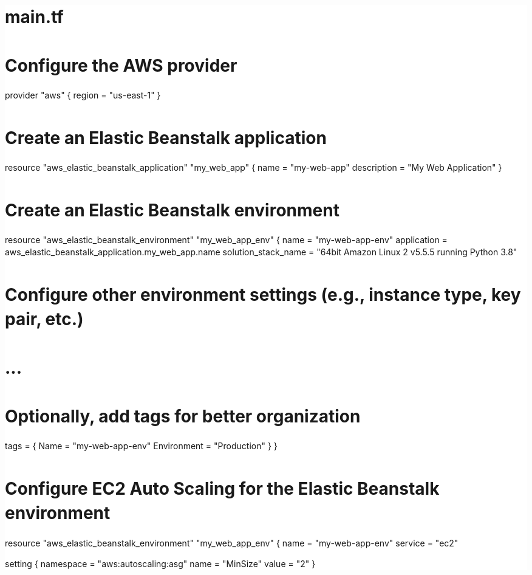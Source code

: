 

# main.tf

# Configure the AWS provider
provider "aws" {
  region = "us-east-1"
}

# Create an Elastic Beanstalk application
resource "aws_elastic_beanstalk_application" "my_web_app" {
  name        = "my-web-app"
  description = "My Web Application"
}

# Create an Elastic Beanstalk environment
resource "aws_elastic_beanstalk_environment" "my_web_app_env" {
  name                = "my-web-app-env"
  application         = aws_elastic_beanstalk_application.my_web_app.name
  solution_stack_name = "64bit Amazon Linux 2 v5.5.5 running Python 3.8"

  # Configure other environment settings (e.g., instance type, key pair, etc.)
  # ...

  # Optionally, add tags for better organization
  tags = {
    Name        = "my-web-app-env"
    Environment = "Production"
  }
}

# Configure EC2 Auto Scaling for the Elastic Beanstalk environment
resource "aws_elastic_beanstalk_environment" "my_web_app_env" {
  name    = "my-web-app-env"
  service = "ec2"

  setting {
    namespace = "aws:autoscaling:asg"
    name      = "MinSize"
    value     = "2"
  }
